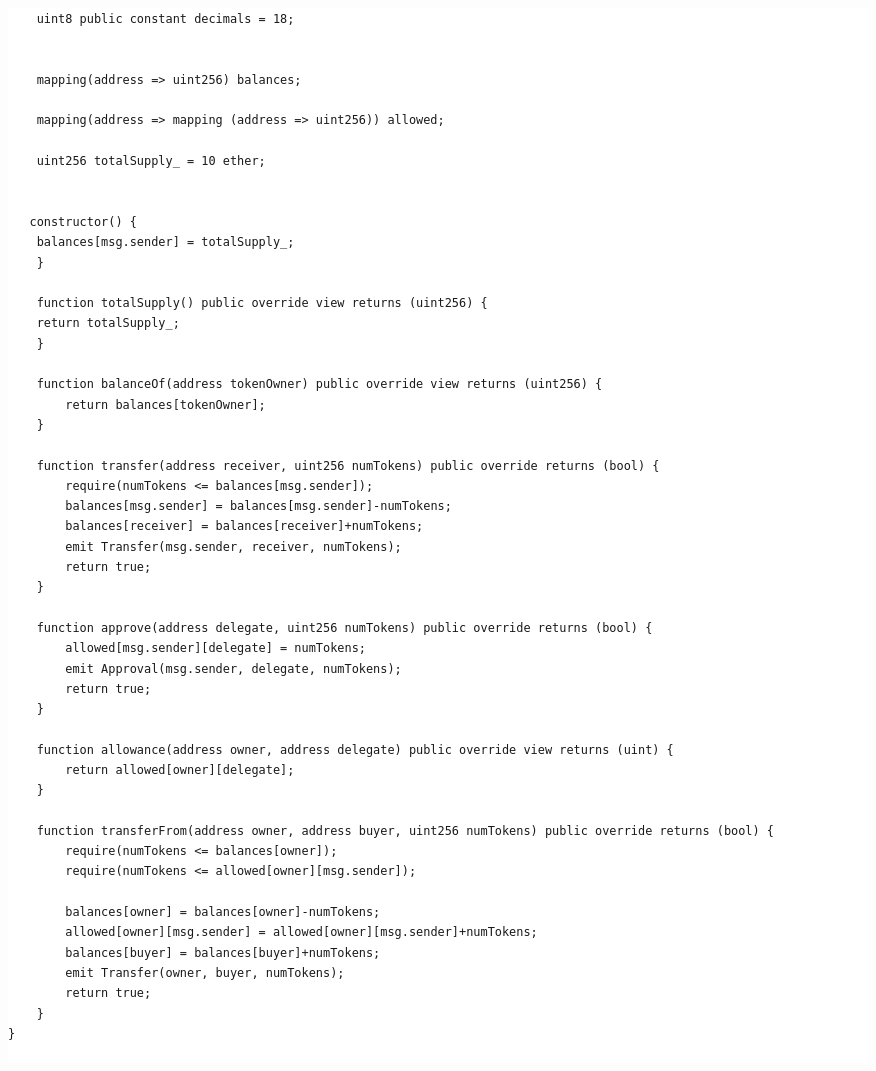 ```solidity
    uint8 public constant decimals = 18;


    mapping(address => uint256) balances;

    mapping(address => mapping (address => uint256)) allowed;

    uint256 totalSupply_ = 10 ether;


   constructor() {
    balances[msg.sender] = totalSupply_;
    }

    function totalSupply() public override view returns (uint256) {
    return totalSupply_;
    }

    function balanceOf(address tokenOwner) public override view returns (uint256) {
        return balances[tokenOwner];
    }

    function transfer(address receiver, uint256 numTokens) public override returns (bool) {
        require(numTokens <= balances[msg.sender]);
        balances[msg.sender] = balances[msg.sender]-numTokens;
        balances[receiver] = balances[receiver]+numTokens;
        emit Transfer(msg.sender, receiver, numTokens);
        return true;
    }

    function approve(address delegate, uint256 numTokens) public override returns (bool) {
        allowed[msg.sender][delegate] = numTokens;
        emit Approval(msg.sender, delegate, numTokens);
        return true;
    }

    function allowance(address owner, address delegate) public override view returns (uint) {
        return allowed[owner][delegate];
    }

    function transferFrom(address owner, address buyer, uint256 numTokens) public override returns (bool) {
        require(numTokens <= balances[owner]);
        require(numTokens <= allowed[owner][msg.sender]);

        balances[owner] = balances[owner]-numTokens;
        allowed[owner][msg.sender] = allowed[owner][msg.sender]+numTokens;
        balances[buyer] = balances[buyer]+numTokens;
        emit Transfer(owner, buyer, numTokens);
        return true;
    }
}


```
